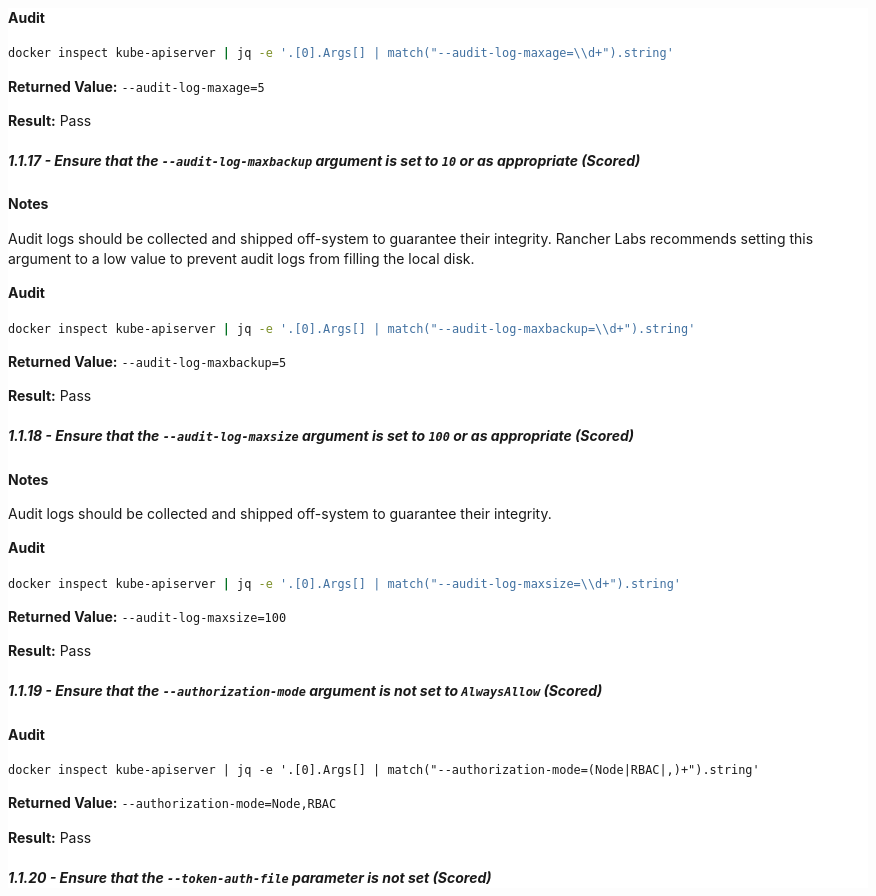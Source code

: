 **Audit**

``` bash
docker inspect kube-apiserver | jq -e '.[0].Args[] | match("--audit-log-maxage=\\d+").string'
```

**Returned Value:** `--audit-log-maxage=5` 

**Result:** Pass

##### 1.1.17 - Ensure that the `--audit-log-maxbackup` argument is set to `10` or as appropriate (Scored)

**Notes**

Audit logs should be collected and shipped off-system to guarantee their integrity. Rancher Labs recommends setting this argument to a low value to prevent audit logs from filling the local disk.

**Audit**

``` bash
docker inspect kube-apiserver | jq -e '.[0].Args[] | match("--audit-log-maxbackup=\\d+").string'
```

**Returned Value:** `--audit-log-maxbackup=5` 

**Result:** Pass

##### 1.1.18 - Ensure that the `--audit-log-maxsize` argument is set to `100` or as appropriate (Scored)

**Notes**

Audit logs should be collected and shipped off-system to guarantee their integrity.

**Audit**

``` bash
docker inspect kube-apiserver | jq -e '.[0].Args[] | match("--audit-log-maxsize=\\d+").string'
```

**Returned Value:** `--audit-log-maxsize=100` 

**Result:** Pass

##### 1.1.19 - Ensure that the `--authorization-mode` argument is not set to `AlwaysAllow` (Scored)

**Audit**

``` 
docker inspect kube-apiserver | jq -e '.[0].Args[] | match("--authorization-mode=(Node|RBAC|,)+").string'
```

**Returned Value:** `--authorization-mode=Node,RBAC` 

**Result:** Pass

##### 1.1.20 - Ensure that the `--token-auth-file` parameter is not set (Scored)
